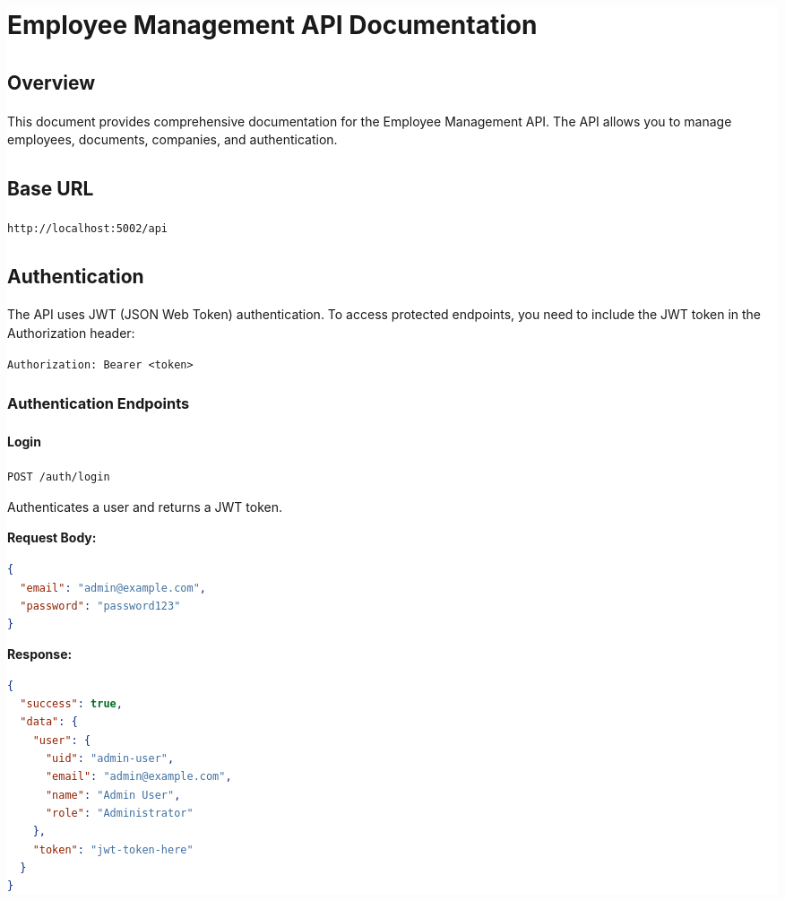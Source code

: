 # Employee Management API Documentation

## Overview

This document provides comprehensive documentation for the Employee Management API. The API allows you to manage employees, documents, companies, and authentication.

## Base URL

```
http://localhost:5002/api
```

## Authentication

The API uses JWT (JSON Web Token) authentication. To access protected endpoints, you need to include the JWT token in the Authorization header:

```
Authorization: Bearer <token>
```

### Authentication Endpoints

#### Login

```
POST /auth/login
```

Authenticates a user and returns a JWT token.

**Request Body:**
```json
{
  "email": "admin@example.com",
  "password": "password123"
}
```

**Response:**
```json
{
  "success": true,
  "data": {
    "user": {
      "uid": "admin-user",
      "email": "admin@example.com",
      "name": "Admin User",
      "role": "Administrator"
    },
    "token": "jwt-token-here"
  }
}
```
